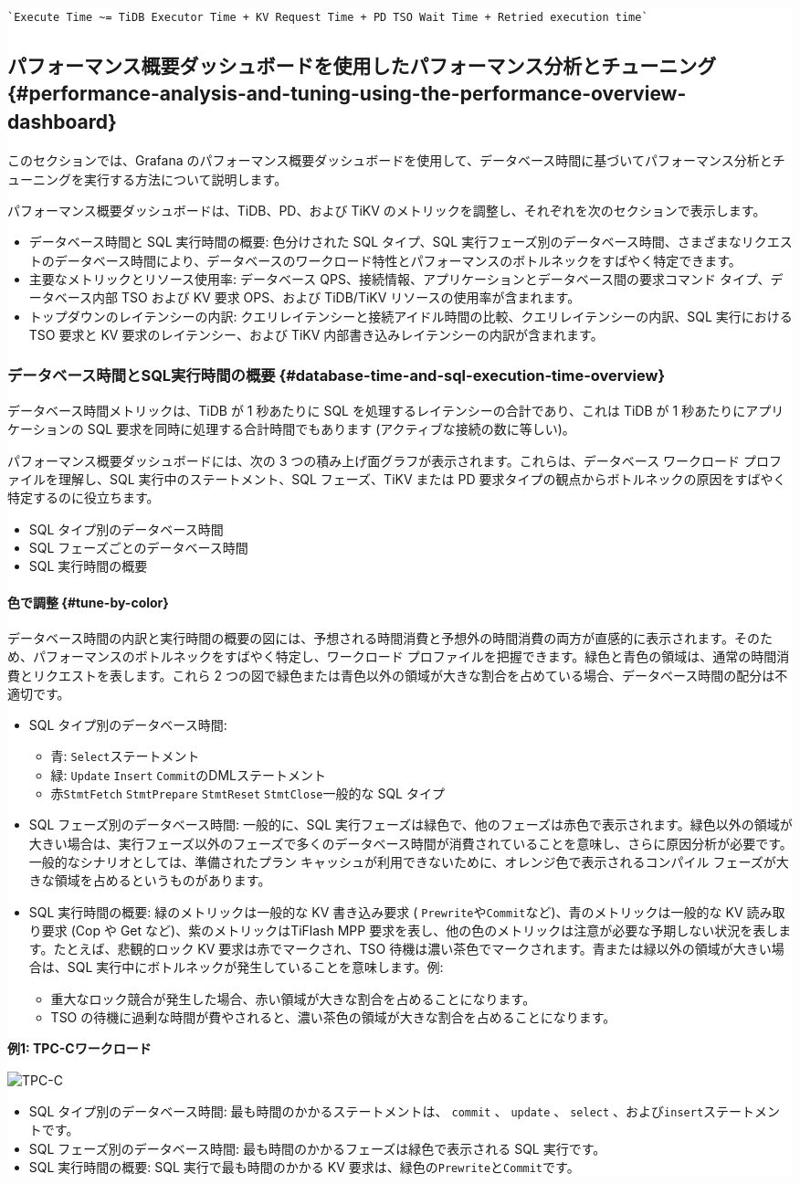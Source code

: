     `Execute Time ~= TiDB Executor Time + KV Request Time + PD TSO Wait Time + Retried execution time`

## パフォーマンス概要ダッシュボードを使用したパフォーマンス分析とチューニング {#performance-analysis-and-tuning-using-the-performance-overview-dashboard}

このセクションでは、Grafana のパフォーマンス概要ダッシュボードを使用して、データベース時間に基づいてパフォーマンス分析とチューニングを実行する方法について説明します。

パフォーマンス概要ダッシュボードは、TiDB、PD、および TiKV のメトリックを調整し、それぞれを次のセクションで表示します。

-   データベース時間と SQL 実行時間の概要: 色分けされた SQL タイプ、SQL 実行フェーズ別のデータベース時間、さまざまなリクエストのデータベース時間により、データベースのワークロード特性とパフォーマンスのボトルネックをすばやく特定できます。
-   主要なメトリックとリソース使用率: データベース QPS、接続情報、アプリケーションとデータベース間の要求コマンド タイプ、データベース内部 TSO および KV 要求 OPS、および TiDB/TiKV リソースの使用率が含まれます。
-   トップダウンのレイテンシーの内訳: クエリレイテンシーと接続アイドル時間の比較、クエリレイテンシーの内訳、SQL 実行における TSO 要求と KV 要求のレイテンシー、および TiKV 内部書き込みレイテンシーの内訳が含まれます。

### データベース時間とSQL実行時間の概要 {#database-time-and-sql-execution-time-overview}

データベース時間メトリックは、TiDB が 1 秒あたりに SQL を処理するレイテンシーの合計であり、これは TiDB が 1 秒あたりにアプリケーションの SQL 要求を同時に処理する合計時間でもあります (アクティブな接続の数に等しい)。

パフォーマンス概要ダッシュボードには、次の 3 つの積み上げ面グラフが表示されます。これらは、データベース ワークロード プロファイルを理解し、SQL 実行中のステートメント、SQL フェーズ、TiKV または PD 要求タイプの観点からボトルネックの原因をすばやく特定するのに役立ちます。

-   SQL タイプ別のデータベース時間
-   SQL フェーズごとのデータベース時間
-   SQL 実行時間の概要

#### 色で調整 {#tune-by-color}

データベース時間の内訳と実行時間の概要の図には、予想される時間消費と予想外の時間消費の両方が直感的に表示されます。そのため、パフォーマンスのボトルネックをすばやく特定し、ワークロード プロファイルを把握できます。緑色と青色の領域は、通常の時間消費とリクエストを表します。これら 2 つの図で緑色または青色以外の領域が大きな割合を占めている場合、データベース時間の配分は不適切です。

-   SQL タイプ別のデータベース時間:

    -   青: `Select`ステートメント
    -   緑: `Update` `Insert` `Commit`のDMLステートメント
    -   赤`StmtFetch` `StmtPrepare` `StmtReset` `StmtClose`一般的な SQL タイプ

-   SQL フェーズ別のデータベース時間: 一般的に、SQL 実行フェーズは緑色で、他のフェーズは赤色で表示されます。緑色以外の領域が大きい場合は、実行フェーズ以外のフェーズで多くのデータベース時間が消費されていることを意味し、さらに原因分析が必要です。一般的なシナリオとしては、準備されたプラン キャッシュが利用できないために、オレンジ色で表示されるコンパイル フェーズが大きな領域を占めるというものがあります。

-   SQL 実行時間の概要: 緑のメトリックは一般的な KV 書き込み要求 ( `Prewrite`や`Commit`など)、青のメトリックは一般的な KV 読み取り要求 (Cop や Get など)、紫のメトリックはTiFlash MPP 要求を表し、他の色のメトリックは注意が必要な予期しない状況を表します。たとえば、悲観的ロック KV 要求は赤でマークされ、TSO 待機は濃い茶色でマークされます。青または緑以外の領域が大きい場合は、SQL 実行中にボトルネックが発生していることを意味します。例:

    -   重大なロック競合が発生した場合、赤い領域が大きな割合を占めることになります。
    -   TSO の待機に過剰な時間が費やされると、濃い茶色の領域が大きな割合を占めることになります。

**例1: TPC-Cワークロード**

![TPC-C](https://download.pingcap.com/images/docs/performance/tpcc_db_time.png)

-   SQL タイプ別のデータベース時間: 最も時間のかかるステートメントは、 `commit` 、 `update` 、 `select` 、および`insert`ステートメントです。
-   SQL フェーズ別のデータベース時間: 最も時間のかかるフェーズは緑色で表示される SQL 実行です。
-   SQL 実行時間の概要: SQL 実行で最も時間のかかる KV 要求は、緑色の`Prewrite`と`Commit`です。
